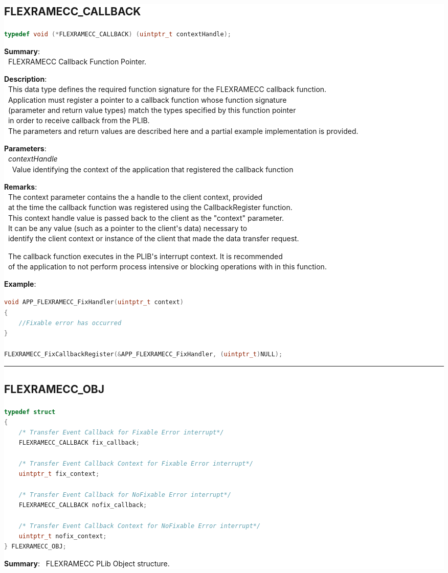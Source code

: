 
## FLEXRAMECC_CALLBACK
```C
typedef void (*FLEXRAMECC_CALLBACK) (uintptr_t contextHandle);
```
**Summary**:   
&nbsp;&nbsp;FLEXRAMECC Callback Function Pointer.

**Description**:   
&nbsp;&nbsp;This data type defines the required function signature for the FLEXRAMECC callback function.   
&nbsp;&nbsp;Application must register a pointer to a callback function whose function signature   
&nbsp;&nbsp;(parameter and return value types) match the types specified by this function pointer   
&nbsp;&nbsp;in order to receive callback from the PLIB.    
&nbsp;&nbsp;The parameters and return values are described here and a partial example implementation is provided.

**Parameters**:   
&nbsp;&nbsp;*contextHandle*   
&nbsp;&nbsp;&nbsp;&nbsp;Value identifying the context of the application that registered the callback function

**Remarks**:   
&nbsp;&nbsp;The context parameter contains the a handle to the client context, provided   
&nbsp;&nbsp;at the time the callback function was registered using the CallbackRegister function.   
&nbsp;&nbsp;This context handle value is passed back to the client as the "context" parameter.   
&nbsp;&nbsp;It can be any value (such as a pointer to the client's data) necessary to   
&nbsp;&nbsp;identify the client context or instance of the client that made the data transfer request. 

&nbsp;&nbsp;The callback function executes in the PLIB's interrupt context. It is recommended   
&nbsp;&nbsp;of the application to not perform process intensive or blocking operations with in this function.

**Example**:
```C
void APP_FLEXRAMECC_FixHandler(uintptr_t context)
{
    //Fixable error has occurred
}

FLEXRAMECC_FixCallbackRegister(&APP_FLEXRAMECC_FixHandler, (uintptr_t)NULL);
```

---

## FLEXRAMECC_OBJ
```C
typedef struct
{
    /* Transfer Event Callback for Fixable Error interrupt*/
    FLEXRAMECC_CALLBACK fix_callback;

    /* Transfer Event Callback Context for Fixable Error interrupt*/
    uintptr_t fix_context;

    /* Transfer Event Callback for NoFixable Error interrupt*/
    FLEXRAMECC_CALLBACK nofix_callback;

    /* Transfer Event Callback Context for NoFixable Error interrupt*/
    uintptr_t nofix_context;
} FLEXRAMECC_OBJ;
```
**Summary**:
&nbsp;&nbsp;FLEXRAMECC PLib Object structure.

